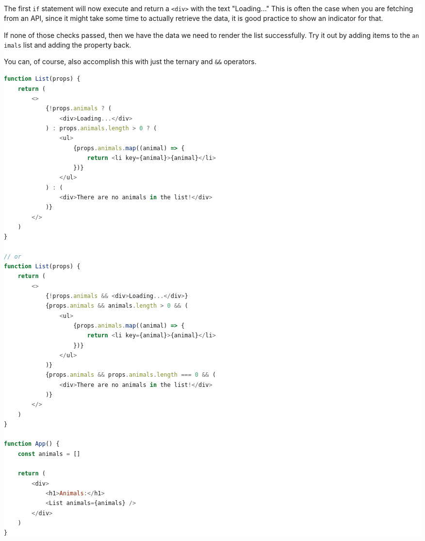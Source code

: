 The first `if` statement will now execute and return a `<div>` with the text "Loading..." This is often the case when you are fetching from an API, since it might take some time to actually retrieve the data, it is good practice to show an indicator for that.

If none of those checks passed, then we have the data we need to render the list successfully. Try it out by adding items to the `animals` list and adding the property back.

You can, of course, also accomplish this with just the ternary and `&&` operators.

```js
function List(props) {
	return (
		<>
			{!props.animals ? (
				<div>Loading...</div>
			) : props.animals.length > 0 ? (
				<ul>
					{props.animals.map((animal) => {
						return <li key={animal}>{animal}</li>
					})}
				</ul>
			) : (
				<div>There are no animals in the list!</div>
			)}
		</>
	)
}

// or
function List(props) {
	return (
		<>
			{!props.animals && <div>Loading...</div>}
			{props.animals && animals.length > 0 && (
				<ul>
					{props.animals.map((animal) => {
						return <li key={animal}>{animal}</li>
					})}
				</ul>
			)}
			{props.animals && props.animals.length === 0 && (
				<div>There are no animals in the list!</div>
			)}
		</>
	)
}

function App() {
	const animals = []

	return (
		<div>
			<h1>Animals:</h1>
			<List animals={animals} />
		</div>
	)
}
```

